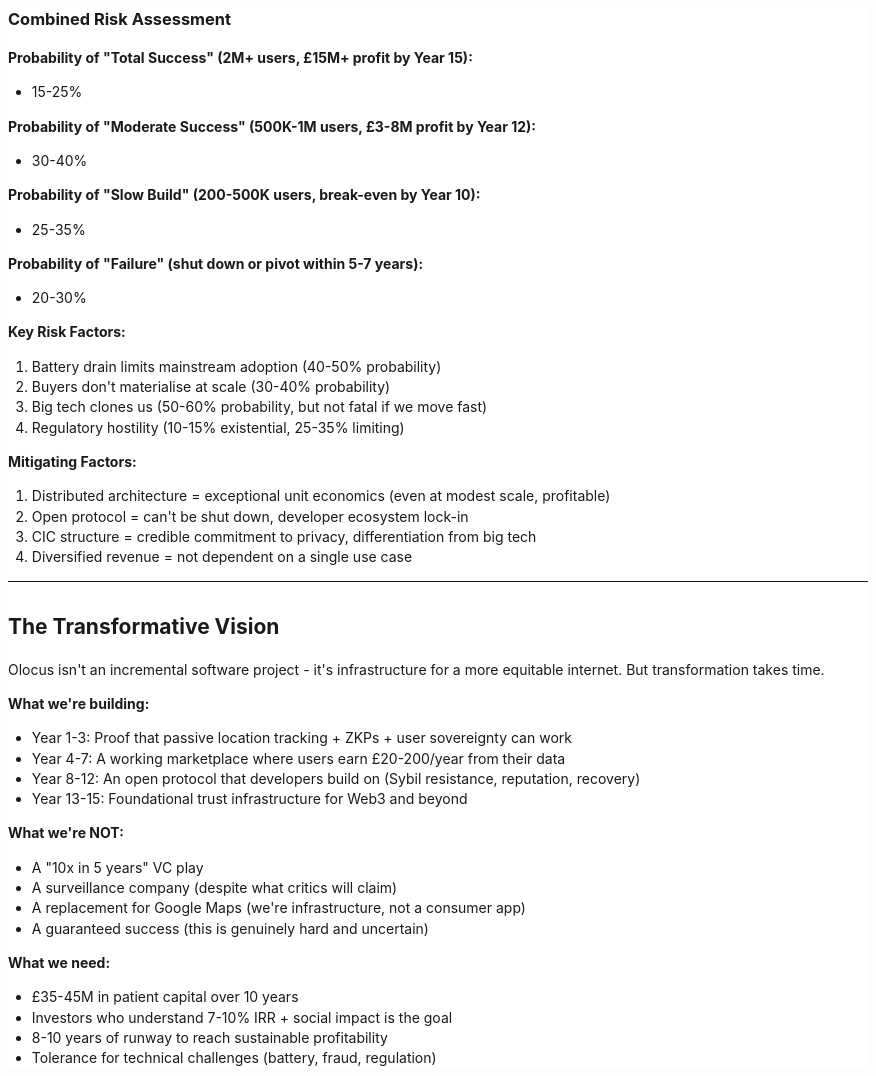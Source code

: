 
### Combined Risk Assessment

**Probability of "Total Success" (2M+ users, £15M+ profit by Year 15):**

- 15-25%

**Probability of "Moderate Success" (500K-1M users, £3-8M profit by Year 12):**

- 30-40%

**Probability of "Slow Build" (200-500K users, break-even by Year 10):**

- 25-35%

**Probability of "Failure" (shut down or pivot within 5-7 years):**

- 20-30%

**Key Risk Factors:**

1. Battery drain limits mainstream adoption (40-50% probability)  
2. Buyers don't materialise at scale (30-40% probability)  
3. Big tech clones us (50-60% probability, but not fatal if we move fast)  
4. Regulatory hostility (10-15% existential, 25-35% limiting)

**Mitigating Factors:**

1. Distributed architecture \= exceptional unit economics (even at modest scale, profitable)  
2. Open protocol \= can't be shut down, developer ecosystem lock-in  
3. CIC structure \= credible commitment to privacy, differentiation from big tech  
4. Diversified revenue \= not dependent on a single use case

---

## The Transformative Vision

Olocus isn't an incremental software project \- it's infrastructure for a more equitable internet. But transformation takes time.

**What we're building:**

- Year 1-3: Proof that passive location tracking \+ ZKPs \+ user sovereignty can work  
- Year 4-7: A working marketplace where users earn £20-200/year from their data  
- Year 8-12: An open protocol that developers build on (Sybil resistance, reputation, recovery)  
- Year 13-15: Foundational trust infrastructure for Web3 and beyond

**What we're NOT:**

- A "10x in 5 years" VC play  
- A surveillance company (despite what critics will claim)  
- A replacement for Google Maps (we're infrastructure, not a consumer app)  
- A guaranteed success (this is genuinely hard and uncertain)

**What we need:**

- £35-45M in patient capital over 10 years  
- Investors who understand 7-10% IRR \+ social impact is the goal  
- 8-10 years of runway to reach sustainable profitability  
- Tolerance for technical challenges (battery, fraud, regulation)
